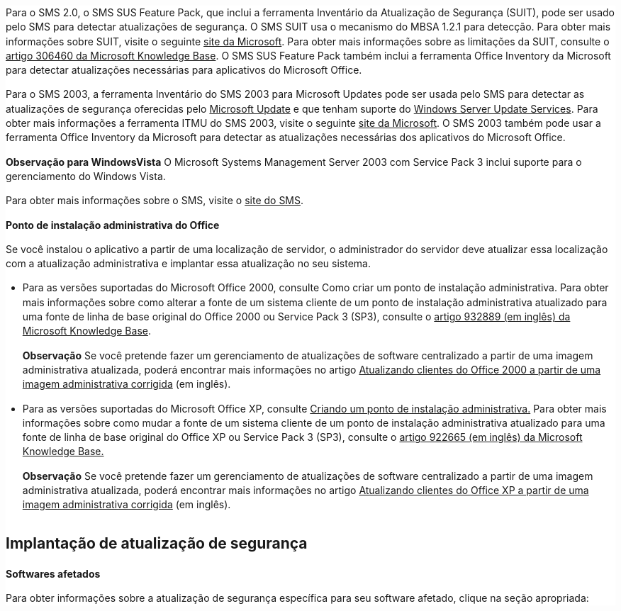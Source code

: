 Para o SMS 2.0, o SMS SUS Feature Pack, que inclui a ferramenta Inventário da Atualização de Segurança (SUIT), pode ser usado pelo SMS para detectar atualizações de segurança. O SMS SUIT usa o mecanismo do MBSA 1.2.1 para detecção. Para obter mais informações sobre SUIT, visite o seguinte [site da Microsoft](http://support.microsoft.com/kb/894154/). Para obter mais informações sobre as limitações da SUIT, consulte o [artigo 306460 da Microsoft Knowledge Base](http://support.microsoft.com/kb/306460/). O SMS SUS Feature Pack também inclui a ferramenta Office Inventory da Microsoft para detectar atualizações necessárias para aplicativos do Microsoft Office.
  
Para o SMS 2003, a ferramenta Inventário do SMS 2003 para Microsoft Updates pode ser usada pelo SMS para detectar as atualizações de segurança oferecidas pelo [Microsoft Update](http://update.microsoft.com/microsoftupdate) e que tenham suporte do [Windows Server Update Services](http://go.microsoft.com/fwlink/?linkid=50120). Para obter mais informações a ferramenta ITMU do SMS 2003, visite o seguinte [site da Microsoft](http://go.microsoft.com/fwlink/?linkid=72181). O SMS 2003 também pode usar a ferramenta Office Inventory da Microsoft para detectar as atualizações necessárias dos aplicativos do Microsoft Office.
  
**Observação para WindowsVista** O Microsoft Systems Management Server 2003 com Service Pack 3 inclui suporte para o gerenciamento do Windows Vista.
  
Para obter mais informações sobre o SMS, visite o [site do SMS](http://go.microsoft.com/fwlink/?linkid=21158).
  
**Ponto de instalação administrativa do Office**
  
Se você instalou o aplicativo a partir de uma localização de servidor, o administrador do servidor deve atualizar essa localização com a atualização administrativa e implantar essa atualização no seu sistema.
  
-   Para as versões suportadas do Microsoft Office 2000, consulte Como criar um ponto de instalação administrativa. Para obter mais informações sobre como alterar a fonte de um sistema cliente de um ponto de instalação administrativa atualizado para uma fonte de linha de base original do Office 2000 ou Service Pack 3 (SP3), consulte o [artigo 932889 (em inglês) da Microsoft Knowledge Base](http://support.microsoft.com/kb/932889).
  
    **Observação** Se você pretende fazer um gerenciamento de atualizações de software centralizado a partir de uma imagem administrativa atualizada, poderá encontrar mais informações no artigo [Atualizando clientes do Office 2000 a partir de uma imagem administrativa corrigida](http://office.microsoft.com/en-us/ork2000/ha011525661033.aspx?pid=ch102053491033) (em inglês).
  
-   Para as versões suportadas do Microsoft Office XP, consulte [Criando um ponto de instalação administrativa.](http://office.microsoft.com/en-us/orkxp/ha011363091033.aspx) Para obter mais informações sobre como mudar a fonte de um sistema cliente de um ponto de instalação administrativa atualizado para uma fonte de linha de base original do Office XP ou Service Pack 3 (SP3), consulte o [artigo 922665 (em inglês) da Microsoft Knowledge Base.](http://support.microsoft.com/kb/922665)
  
    **Observação** Se você pretende fazer um gerenciamento de atualizações de software centralizado a partir de uma imagem administrativa atualizada, poderá encontrar mais informações no artigo [Atualizando clientes do Office XP a partir de uma imagem administrativa corrigida](http://office.microsoft.com/en-us/orkxp/ha011525721033.aspx) (em inglês).
  
Implantação de atualização de segurança  
---------------------------------------
  

**Softwares afetados**
  
Para obter informações sobre a atualização de segurança específica para seu software afetado, clique na seção apropriada:
  